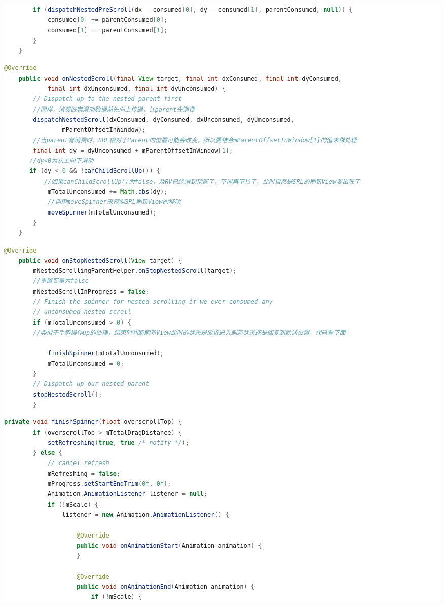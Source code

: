 ```java
        if (dispatchNestedPreScroll(dx - consumed[0], dy - consumed[1], parentConsumed, null)) {
            consumed[0] += parentConsumed[0];
            consumed[1] += parentConsumed[1];
        }
    }
```

```java
@Override
    public void onNestedScroll(final View target, final int dxConsumed, final int dyConsumed,
            final int dxUnconsumed, final int dyUnconsumed) {
        // Dispatch up to the nested parent first
        //同样，消费嵌套滑动数据前先向上传递，让parent先消费
        dispatchNestedScroll(dxConsumed, dyConsumed, dxUnconsumed, dyUnconsumed,
                mParentOffsetInWindow);
        //当parent有消费时，SRL相对于Parent的位置可能会改变，所以要结合mParentOffsetInWindow[1]的值来做处理
        final int dy = dyUnconsumed + mParentOffsetInWindow[1];
       //dy<0为从上向下滑动
       if (dy < 0 && !canChildScrollUp()) {
           //如果canChildScrollUp()为false，及RV已经滑到顶部了，不能再下拉了，此时自然是SRL的刷新View要出现了
            mTotalUnconsumed += Math.abs(dy);
            //调用moveSpinner来控制SRL刷新View的移动
            moveSpinner(mTotalUnconsumed);
        }
    }
```

```java
@Override
    public void onStopNestedScroll(View target) {
        mNestedScrollingParentHelper.onStopNestedScroll(target);
        //重置变量为false
        mNestedScrollInProgress = false;
        // Finish the spinner for nested scrolling if we ever consumed any
        // unconsumed nested scroll
        if (mTotalUnconsumed > 0) {
        //类似于手势操作up的处理，结束时判断刷新View此时的状态是应该进入刷新状态还是回复到默认位置，代码看下面

            finishSpinner(mTotalUnconsumed);
            mTotalUnconsumed = 0;
        }
        // Dispatch up our nested parent
        stopNestedScroll();
        }  
```

```java
private void finishSpinner(float overscrollTop) {
        if (overscrollTop > mTotalDragDistance) {
            setRefreshing(true, true /* notify */);
        } else {
            // cancel refresh
            mRefreshing = false;
            mProgress.setStartEndTrim(0f, 0f);
            Animation.AnimationListener listener = null;
            if (!mScale) {
                listener = new Animation.AnimationListener() {

                    @Override
                    public void onAnimationStart(Animation animation) {
                    }

                    @Override
                    public void onAnimationEnd(Animation animation) {
                        if (!mScale) {
```
